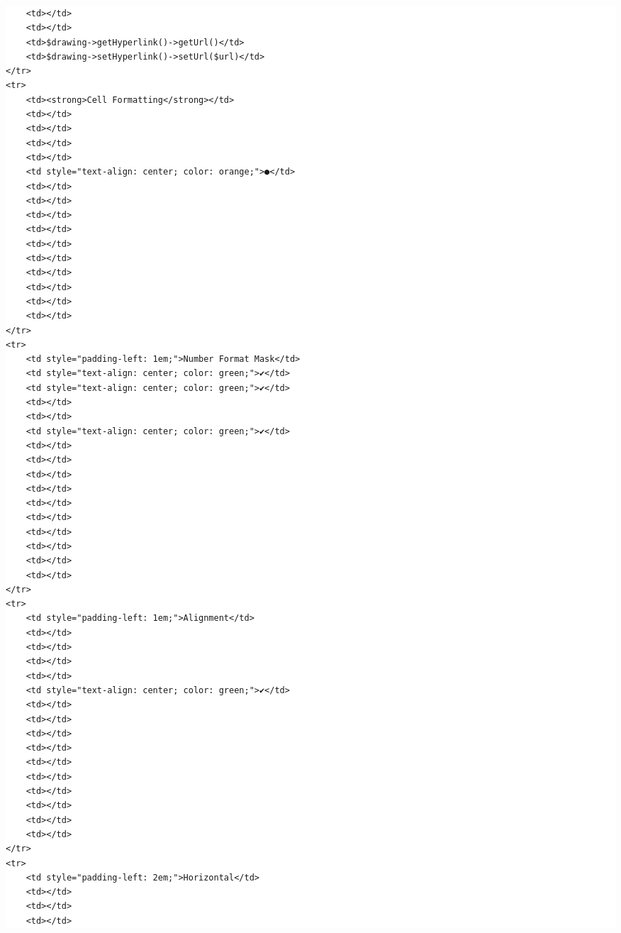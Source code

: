         <td></td>
        <td></td>
        <td>$drawing->getHyperlink()->getUrl()</td>
        <td>$drawing->setHyperlink()->setUrl($url)</td>
    </tr>
    <tr>
        <td><strong>Cell Formatting</strong></td>
        <td></td>
        <td></td>
        <td></td>
        <td></td>
        <td style="text-align: center; color: orange;">●</td>
        <td></td>
        <td></td>
        <td></td>
        <td></td>
        <td></td>
        <td></td>
        <td></td>
        <td></td>
        <td></td>
        <td></td>
    </tr>
    <tr>
        <td style="padding-left: 1em;">Number Format Mask</td>
        <td style="text-align: center; color: green;">✔</td>
        <td style="text-align: center; color: green;">✔</td>
        <td></td>
        <td></td>
        <td style="text-align: center; color: green;">✔</td>
        <td></td>
        <td></td>
        <td></td>
        <td></td>
        <td></td>
        <td></td>
        <td></td>
        <td></td>
        <td></td>
        <td></td>
    </tr>
    <tr>
        <td style="padding-left: 1em;">Alignment</td>
        <td></td>
        <td></td>
        <td></td>
        <td></td>
        <td style="text-align: center; color: green;">✔</td>
        <td></td>
        <td></td>
        <td></td>
        <td></td>
        <td></td>
        <td></td>
        <td></td>
        <td></td>
        <td></td>
        <td></td>
    </tr>
    <tr>
        <td style="padding-left: 2em;">Horizontal</td>
        <td></td>
        <td></td>
        <td></td>